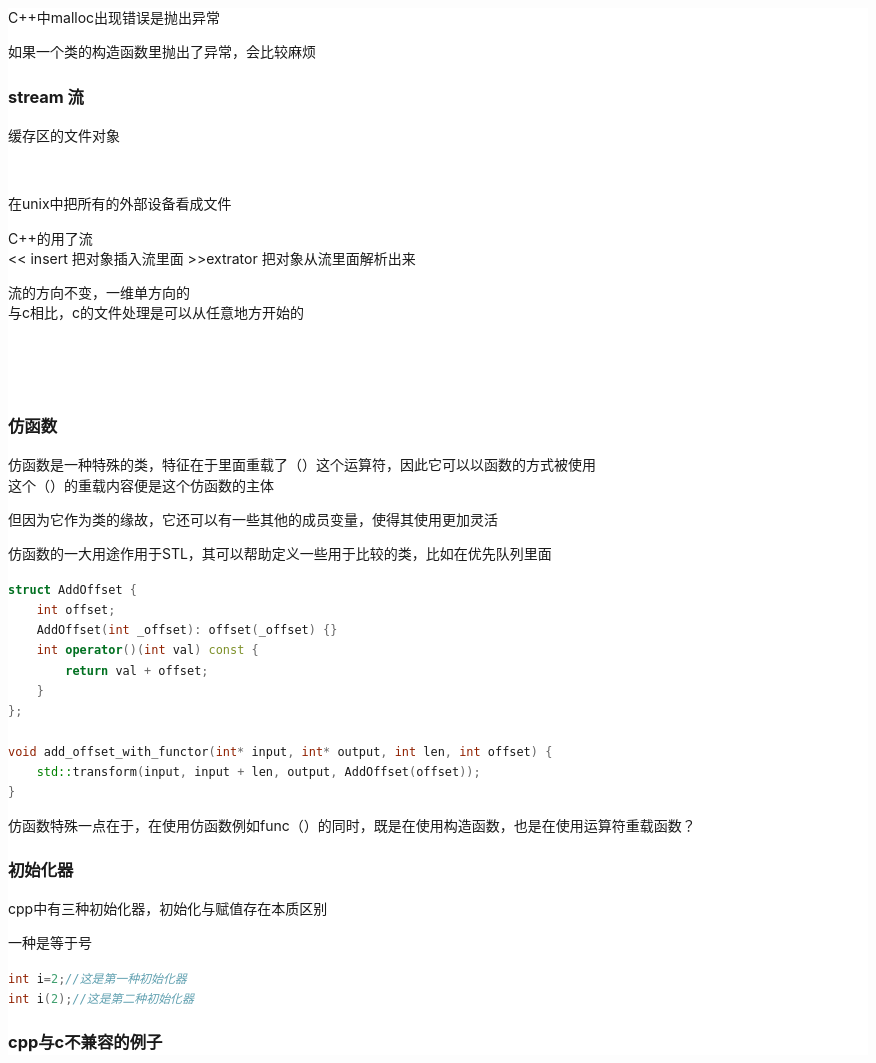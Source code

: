 C++中malloc出现错误是抛出异常

如果一个类的构造函数里抛出了异常，会比较麻烦

### stream 流

缓存区的文件对象

‍

在unix中把所有的外部设备看成文件

C++的用了流  
<< insert 把对象插入流里面  >>extrator 把对象从流里面解析出来  

流的方向不变，一维单方向的  
与c相比，c的文件处理是可以从任意地方开始的

‍

‍

### 仿函数

仿函数是一种特殊的类，特征在于里面重载了（）这个运算符，因此它可以以函数的方式被使用  
这个（）的重载内容便是这个仿函数的主体

但因为它作为类的缘故，它还可以有一些其他的成员变量，使得其使用更加灵活

仿函数的一大用途作用于STL，其可以帮助定义一些用于比较的类，比如在优先队列里面

```cpp
struct AddOffset {
    int offset;
    AddOffset(int _offset): offset(_offset) {}
    int operator()(int val) const {
        return val + offset;
    }
};
 
void add_offset_with_functor(int* input, int* output, int len, int offset) {
    std::transform(input, input + len, output, AddOffset(offset));
}
```

仿函数特殊一点在于，在使用仿函数例如func（）的同时，既是在使用构造函数，也是在使用运算符重载函数？

### 初始化器

cpp中有三种初始化器，初始化与赋值存在本质区别

一种是等于号

```cpp
int i=2;//这是第一种初始化器
int i(2);//这是第二种初始化器
```

### cpp与c不兼容的例子
